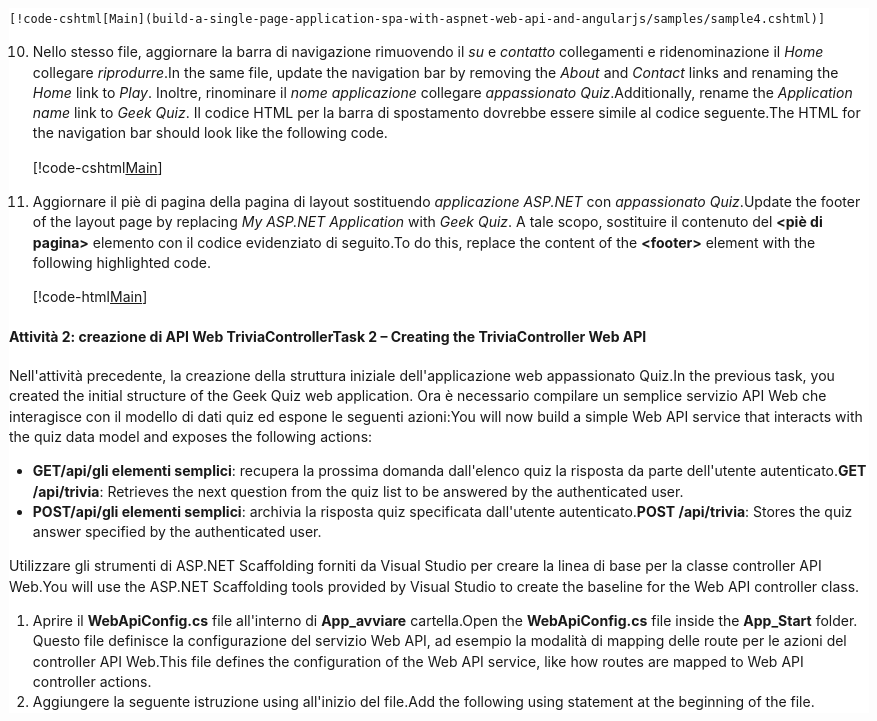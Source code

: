     [!code-cshtml[Main](build-a-single-page-application-spa-with-aspnet-web-api-and-angularjs/samples/sample4.cshtml)]
10. <span data-ttu-id="22c92-198">Nello stesso file, aggiornare la barra di navigazione rimuovendo il *su* e *contatto* collegamenti e ridenominazione il *Home* collegare *riprodurre*.</span><span class="sxs-lookup"><span data-stu-id="22c92-198">In the same file, update the navigation bar by removing the *About* and *Contact* links and renaming the *Home* link to *Play*.</span></span> <span data-ttu-id="22c92-199">Inoltre, rinominare il *nome applicazione* collegare *appassionato Quiz*.</span><span class="sxs-lookup"><span data-stu-id="22c92-199">Additionally, rename the *Application name* link to *Geek Quiz*.</span></span> <span data-ttu-id="22c92-200">Il codice HTML per la barra di spostamento dovrebbe essere simile al codice seguente.</span><span class="sxs-lookup"><span data-stu-id="22c92-200">The HTML for the navigation bar should look like the following code.</span></span>

    [!code-cshtml[Main](build-a-single-page-application-spa-with-aspnet-web-api-and-angularjs/samples/sample5.cshtml)]
11. <span data-ttu-id="22c92-201">Aggiornare il piè di pagina della pagina di layout sostituendo *applicazione ASP.NET* con *appassionato Quiz*.</span><span class="sxs-lookup"><span data-stu-id="22c92-201">Update the footer of the layout page by replacing *My ASP.NET Application* with *Geek Quiz*.</span></span> <span data-ttu-id="22c92-202">A tale scopo, sostituire il contenuto del  **&lt;piè di pagina&gt;**  elemento con il codice evidenziato di seguito.</span><span class="sxs-lookup"><span data-stu-id="22c92-202">To do this, replace the content of the **&lt;footer&gt;** element with the following highlighted code.</span></span>

    [!code-html[Main](build-a-single-page-application-spa-with-aspnet-web-api-and-angularjs/samples/sample6.html)]

<a id="Ex1Task2"></a>
#### <a name="task-2--creating-the-triviacontroller-web-api"></a><span data-ttu-id="22c92-203">Attività 2: creazione di API Web TriviaController</span><span class="sxs-lookup"><span data-stu-id="22c92-203">Task 2 – Creating the TriviaController Web API</span></span>

<span data-ttu-id="22c92-204">Nell'attività precedente, la creazione della struttura iniziale dell'applicazione web appassionato Quiz.</span><span class="sxs-lookup"><span data-stu-id="22c92-204">In the previous task, you created the initial structure of the Geek Quiz web application.</span></span> <span data-ttu-id="22c92-205">Ora è necessario compilare un semplice servizio API Web che interagisce con il modello di dati quiz ed espone le seguenti azioni:</span><span class="sxs-lookup"><span data-stu-id="22c92-205">You will now build a simple Web API service that interacts with the quiz data model and exposes the following actions:</span></span>

- <span data-ttu-id="22c92-206">**GET/api/gli elementi semplici**: recupera la prossima domanda dall'elenco quiz la risposta da parte dell'utente autenticato.</span><span class="sxs-lookup"><span data-stu-id="22c92-206">**GET /api/trivia**: Retrieves the next question from the quiz list to be answered by the authenticated user.</span></span>
- <span data-ttu-id="22c92-207">**POST/api/gli elementi semplici**: archivia la risposta quiz specificata dall'utente autenticato.</span><span class="sxs-lookup"><span data-stu-id="22c92-207">**POST /api/trivia**: Stores the quiz answer specified by the authenticated user.</span></span>

<span data-ttu-id="22c92-208">Utilizzare gli strumenti di ASP.NET Scaffolding forniti da Visual Studio per creare la linea di base per la classe controller API Web.</span><span class="sxs-lookup"><span data-stu-id="22c92-208">You will use the ASP.NET Scaffolding tools provided by Visual Studio to create the baseline for the Web API controller class.</span></span>

1. <span data-ttu-id="22c92-209">Aprire il **WebApiConfig.cs** file all'interno di **App\_avviare** cartella.</span><span class="sxs-lookup"><span data-stu-id="22c92-209">Open the **WebApiConfig.cs** file inside the **App\_Start** folder.</span></span> <span data-ttu-id="22c92-210">Questo file definisce la configurazione del servizio Web API, ad esempio la modalità di mapping delle route per le azioni del controller API Web.</span><span class="sxs-lookup"><span data-stu-id="22c92-210">This file defines the configuration of the Web API service, like how routes are mapped to Web API controller actions.</span></span>
2. <span data-ttu-id="22c92-211">Aggiungere la seguente istruzione using all'inizio del file.</span><span class="sxs-lookup"><span data-stu-id="22c92-211">Add the following using statement at the beginning of the file.</span></span>
